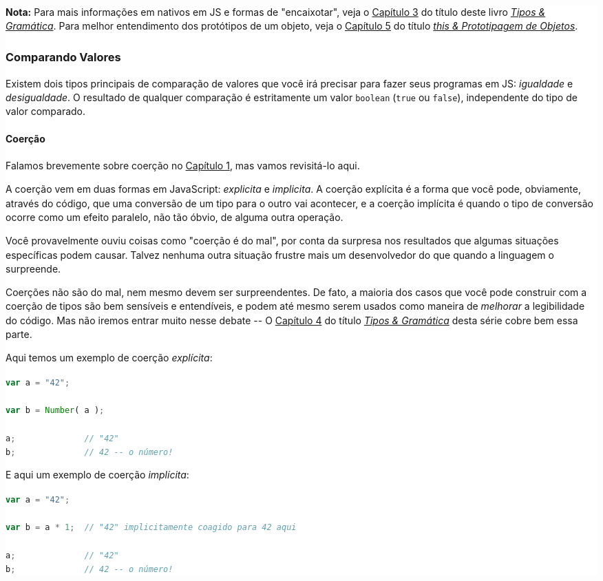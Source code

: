 **Nota:** Para mais informações em nativos em JS e formas de "encaixotar", veja o [Capítulo 3](https://github.com/wfrsilva/You-Dont-Know-JS/blob/portuguese-translation/types%20%26%20grammar/ch3.md) do título deste livro *[Tipos & Gramática](https://github.com/wfrsilva/You-Dont-Know-JS/tree/portuguese-translation/types%20%26%20grammar)*. Para melhor entendimento dos protótipos de um objeto, veja o [Capítulo 5](https://github.com/wfrsilva/You-Dont-Know-JS/blob/portuguese-translation/this%20%26%20object%20prototypes/ch5.md) do título *[this & Prototipagem de Objetos](https://github.com/wfrsilva/You-Dont-Know-JS/tree/portuguese-translation/this%20%26%20object%20prototypes)*.

### Comparando Valores

Existem dois tipos principais de comparação de valores que você irá precisar para fazer seus programas em JS: *igualdade* e *desigualdade*. O resultado de qualquer comparação é estritamente um valor `boolean` (`true` ou `false`), independente do tipo de valor comparado.

#### Coerção

Falamos brevemente sobre coerção no [Capítulo 1](https://github.com/wfrsilva/You-Dont-Know-JS/blob/portuguese-translation/up%20%26%20going/ch1.md), mas vamos revisitá-lo aqui.

A coerção vem em duas formas em JavaScript: *explicita* e *implicita*. A coerção explícita é a forma que você pode, obviamente, através do código, que uma conversão de um tipo para o outro vai acontecer, e a coerção implícita é quando o tipo de conversão ocorre como um efeito paralelo, não tão óbvio, de alguma outra operação.

Você provavelmente ouviu coisas como "coerção é do mal", por conta da surpresa nos resultados que algumas situações específicas podem causar. Talvez nenhuma outra situação frustre mais um desenvolvedor do que quando a linguagem o surpreende.

Coerções não são do mal, nem mesmo devem ser surpreendentes. De fato, a maioria dos casos que você pode construir com a coerção de tipos são bem sensíveis e entendíveis, e podem até mesmo serem usados como maneira de *melhorar* a legibilidade do código. Mas não iremos entrar muito nesse debate -- O [Capítulo 4](https://github.com/wfrsilva/You-Dont-Know-JS/blob/portuguese-translation/types%20%26%20grammar/ch4.md) do título *[Tipos & Gramática](https://github.com/wfrsilva/You-Dont-Know-JS/tree/portuguese-translation/types%20%26%20grammar)* desta série cobre bem essa parte.

Aqui temos um exemplo de coerção *explícita*:

```js
var a = "42";

var b = Number( a );

a;              // "42"
b;              // 42 -- o número!
```

E aqui um exemplo de coerção *implícita*:

```js
var a = "42";

var b = a * 1;  // "42" implicitamente coagido para 42 aqui

a;              // "42"
b;              // 42 -- o número!
```
